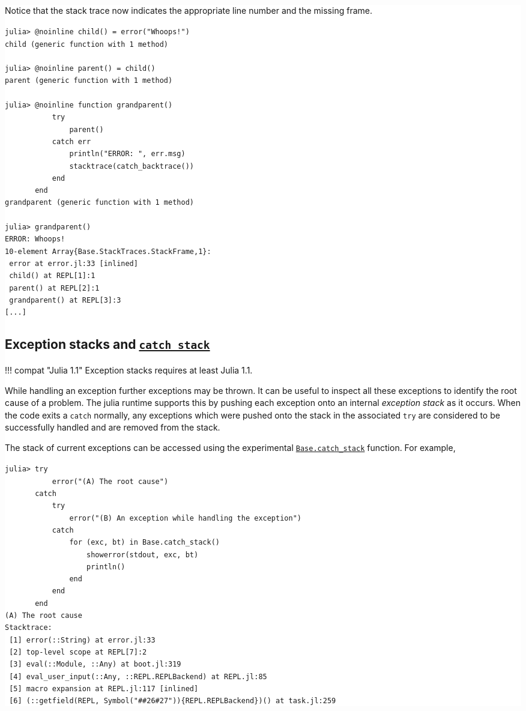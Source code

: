 Notice that the stack trace now indicates the appropriate line number and the missing frame.

```julia-repl
julia> @noinline child() = error("Whoops!")
child (generic function with 1 method)

julia> @noinline parent() = child()
parent (generic function with 1 method)

julia> @noinline function grandparent()
           try
               parent()
           catch err
               println("ERROR: ", err.msg)
               stacktrace(catch_backtrace())
           end
       end
grandparent (generic function with 1 method)

julia> grandparent()
ERROR: Whoops!
10-element Array{Base.StackTraces.StackFrame,1}:
 error at error.jl:33 [inlined]
 child() at REPL[1]:1
 parent() at REPL[2]:1
 grandparent() at REPL[3]:3
[...]
```

## Exception stacks and [`catch_stack`](@ref)

!!! compat "Julia 1.1"
    Exception stacks requires at least Julia 1.1.

While handling an exception further exceptions may be thrown. It can be useful to inspect all these exceptions to
identify the root cause of a problem. The julia runtime supports this by pushing each exception onto an internal
*exception stack* as it occurs. When the code exits a `catch` normally, any exceptions which were pushed onto the stack
in the associated `try` are considered to be successfully handled and are removed from the stack.

The stack of current exceptions can be accessed using the experimental [`Base.catch_stack`](@ref) function. For example,

```julia-repl
julia> try
           error("(A) The root cause")
       catch
           try
               error("(B) An exception while handling the exception")
           catch
               for (exc, bt) in Base.catch_stack()
                   showerror(stdout, exc, bt)
                   println()
               end
           end
       end
(A) The root cause
Stacktrace:
 [1] error(::String) at error.jl:33
 [2] top-level scope at REPL[7]:2
 [3] eval(::Module, ::Any) at boot.jl:319
 [4] eval_user_input(::Any, ::REPL.REPLBackend) at REPL.jl:85
 [5] macro expansion at REPL.jl:117 [inlined]
 [6] (::getfield(REPL, Symbol("##26#27")){REPL.REPLBackend})() at task.jl:259
```